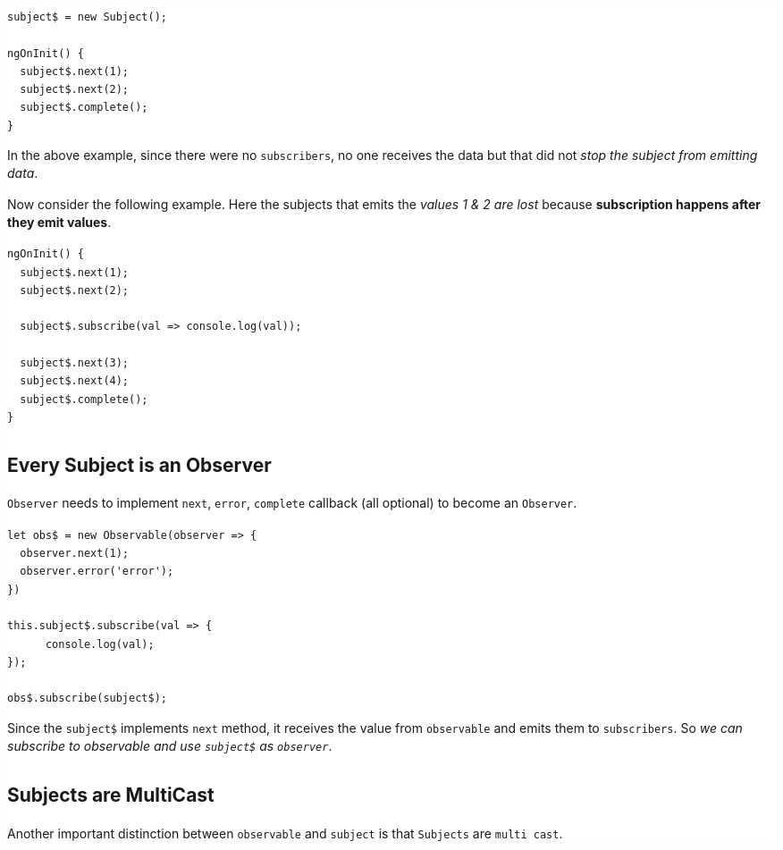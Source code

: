```
subject$ = new Subject();

ngOnInit() {
  subject$.next(1);
  subject$.next(2);
  subject$.complete();
}
```

In the above example, since there were no `subscribers`, no one receives the data but that did not _*stop the subject from emitting data*_.

Now consider the following example. Here the subjects that emits the _values 1 & 2 are lost_ because **subscription happens after they emit values**.

```
ngOnInit() {
  subject$.next(1);
  subject$.next(2);

  subject$.subscribe(val => console.log(val));

  subject$.next(3);
  subject$.next(4);
  subject$.complete();
}
```

## Every Subject is an Observer

`Observer` needs to implement `next`, `error`, `complete` callback (all optional) to become an `Observer`.

```
let obs$ = new Observable(observer => {
  observer.next(1);
  observer.error('error');
})

this.subject$.subscribe(val => {
      console.log(val);
});

obs$.subscribe(subject$);
```

Since the `subject$` implements `next` method, it receives the value from `observable` and emits them to `subscribers`. So _we can subscribe to observable and use `subject$` as `observer`_.

## Subjects are MultiCast

Another important distinction between `observable` and `subject` is that `Subjects` are `multi cast`.
